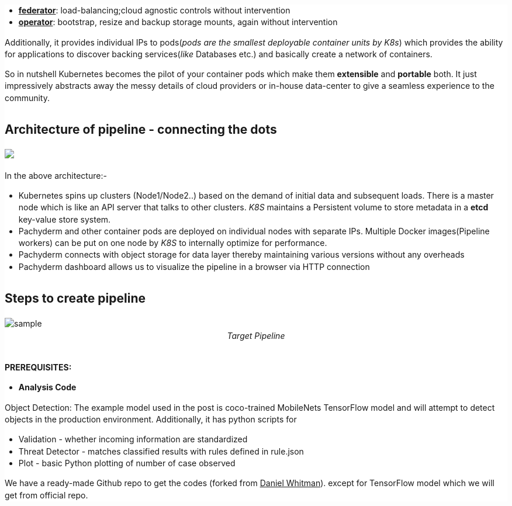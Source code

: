 
- [**federator**](https://kubernetes.io/docs/concepts/cluster-administration/federation/): load-balancing;cloud agnostic controls without intervention
- [**operator**](https://coreos.com/blog/introducing-the-etcd-operator.html): bootstrap, resize and backup storage mounts, again without intervention

Additionally, it provides individual IPs to pods(*pods are the smallest deployable container units by K8s*) which provides the ability for applications to discover backing services(*like* Databases etc.) and basically create a network of containers.

So in nutshell Kubernetes becomes the pilot of your container pods which make them **extensible** and **portable** both. It just impressively abstracts away the messy details of cloud providers or in-house data-center to give a seamless experience to the community.


## Architecture of pipeline - connecting the dots


![](https://d2mxuefqeaa7sj.cloudfront.net/s_AB23734E1608EFF3C8081959BA1B9B5FE201B6019603F5869FCF83459FDB4577_1512431011313_1.PNG)


In the above architecture:- 

- Kubernetes spins up clusters (Node1/Node2..) based on the demand of initial data and subsequent loads. There is a master node which is like an API server that talks to other clusters. *K8S* maintains a Persistent volume to store metadata in a **etcd** key-value store system.
- Pachyderm and other container pods are deployed on individual nodes with separate IPs. Multiple Docker images(Pipeline workers) can be put on one node by *K8S* to internally optimize for performance. 
- Pachyderm connects with object storage for data layer thereby maintaining various versions without any overheads
- Pachyderm dashboard allows us to visualize the pipeline in a browser via HTTP connection
## Steps to create pipeline
<div class="image">
<img src="https://d2mxuefqeaa7sj.cloudfront.net/s_AB23734E1608EFF3C8081959BA1B9B5FE201B6019603F5869FCF83459FDB4577_1512431774052_Production+Data+Pipeline+-+Tyco+1.svg" alt="sample">
  <div  align="center"><i>Target Pipeline</i></div>
</div>
<br>

**PREREQUISITES:**


- **Analysis Code**

Object Detection: The example model used in the post is coco-trained  MobileNets TensorFlow model and will attempt to detect objects in the production environment. 
Additionally, it has python scripts for 

- Validation - whether incoming information are standardized
- Threat Detector - matches classified results with rules defined in rule.json
- Plot -  basic Python plotting of number of case observed

We have a ready-made Github repo to get the codes (forked from [Daniel Whitman](http://www.datadan.io/)). except for TensorFlow model which we will get from official repo.
